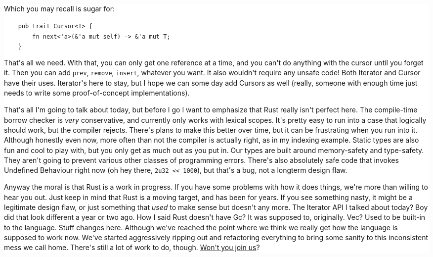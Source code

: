 Which you may recall is sugar for:

```
    pub trait Cursor<T> {
        fn next<'a>(&'a mut self) -> &'a mut T;
    }
```

That's all we need. With that, you can only get one reference at a time, and you can't do anything with the cursor until you forget it. Then you can add `prev`, `remove`, `insert`, whatever you want. It also wouldn't require any unsafe code! Both Iterator and Cursor have their uses. Iterator's here to stay, but I hope we can some day add Cursors as well (really, someone with enough time just needs to write some proof-of-concept implementations).

That's all I'm going to talk about today, but before I go I want to emphasize that Rust really isn't perfect here. The compile-time borrow checker is *very* conservative, and currently only works with lexical scopes. It's pretty easy to run into a case that logically should work, but the compiler rejects. There's plans to make this better over time, but it can be frustrating when you run into it. Although honestly even now, more often than not the compiler is actually right, as in my indexing example. Static types are also fun and cool to play with, but you only get as much out as you put in. Our types are built around memory-safety and type-safety. They aren't going to prevent various other classes of programming errors. There's also absolutely safe code that invokes Undefined Behaviour right now (oh hey there, `2u32 << 1000`), but that's a bug, not a longterm design flaw.

Anyway the moral is that Rust is a work in progress. If you have some problems with how it does things, we're more than willing to hear you out. Just keep in mind that Rust is a moving target, and has been for years. If you see something nasty, it might be a legitimate design flaw, or just something that *used* to make sense but doesn't any more. The Iterator API I talked about today? Boy did that look different a year or two ago. How I said Rust doesn't have Gc? It was supposed to, originally. Vec? Used to be built-in to the language. Stuff changes here. Although we've reached the point where we think we really get how the language is supposed to work now. We've started aggressively ripping out and refactoring everything to bring some sanity to this inconsistent mess we call home. There's still a lot of work to do, though. [Won't you join us](https://github.com/rust-lang/rust/)?
